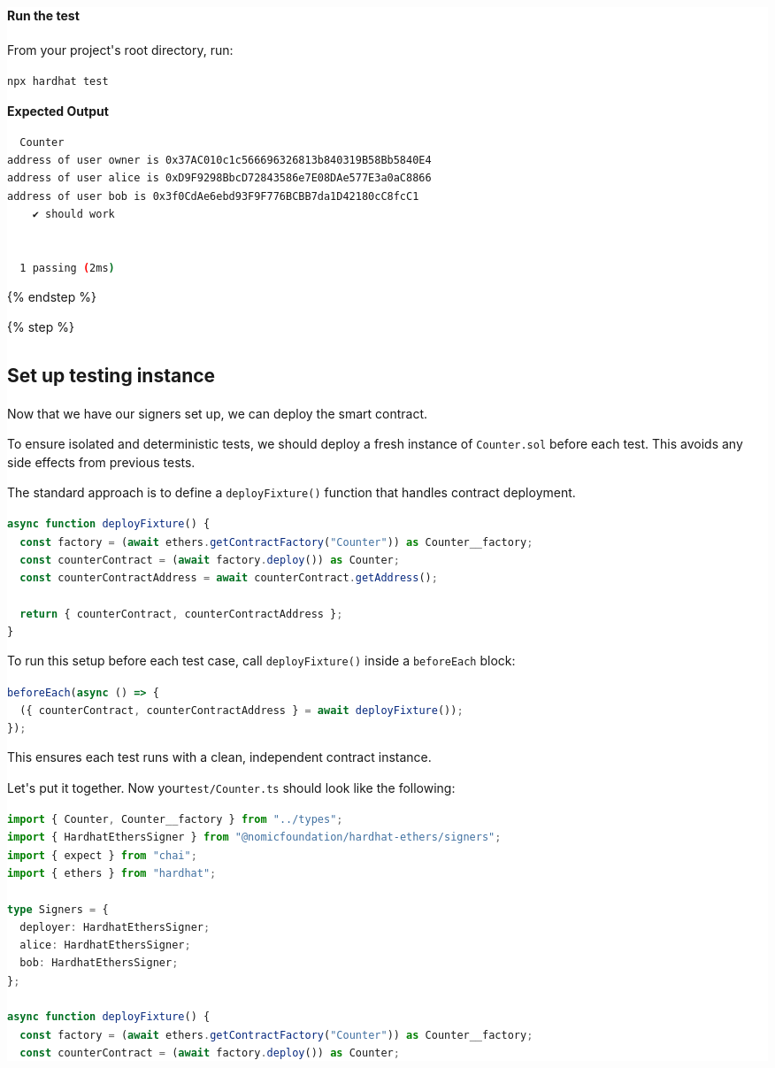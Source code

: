 #### Run the test

From your project's root directory, run:

```sh
npx hardhat test
```

**Expected Output**

```sh
  Counter
address of user owner is 0x37AC010c1c566696326813b840319B58Bb5840E4
address of user alice is 0xD9F9298BbcD72843586e7E08DAe577E3a0aC8866
address of user bob is 0x3f0CdAe6ebd93F9F776BCBB7da1D42180cC8fcC1
    ✔ should work


  1 passing (2ms)
```

{% endstep %}

{% step %}

## Set up testing instance

Now that we have our signers set up, we can deploy the smart contract.

To ensure isolated and deterministic tests, we should deploy a fresh instance of `Counter.sol` before each test. This avoids any side effects from previous tests.

The standard approach is to define a `deployFixture()` function that handles contract deployment.

```ts
async function deployFixture() {
  const factory = (await ethers.getContractFactory("Counter")) as Counter__factory;
  const counterContract = (await factory.deploy()) as Counter;
  const counterContractAddress = await counterContract.getAddress();

  return { counterContract, counterContractAddress };
}
```

To run this setup before each test case, call `deployFixture()` inside a `beforeEach` block:

```ts
beforeEach(async () => {
  ({ counterContract, counterContractAddress } = await deployFixture());
});
```

This ensures each test runs with a clean, independent contract instance.

Let's put it together. Now your`test/Counter.ts` should look like the following:&#x20;

```ts
import { Counter, Counter__factory } from "../types";
import { HardhatEthersSigner } from "@nomicfoundation/hardhat-ethers/signers";
import { expect } from "chai";
import { ethers } from "hardhat";

type Signers = {
  deployer: HardhatEthersSigner;
  alice: HardhatEthersSigner;
  bob: HardhatEthersSigner;
};

async function deployFixture() {
  const factory = (await ethers.getContractFactory("Counter")) as Counter__factory;
  const counterContract = (await factory.deploy()) as Counter;
```